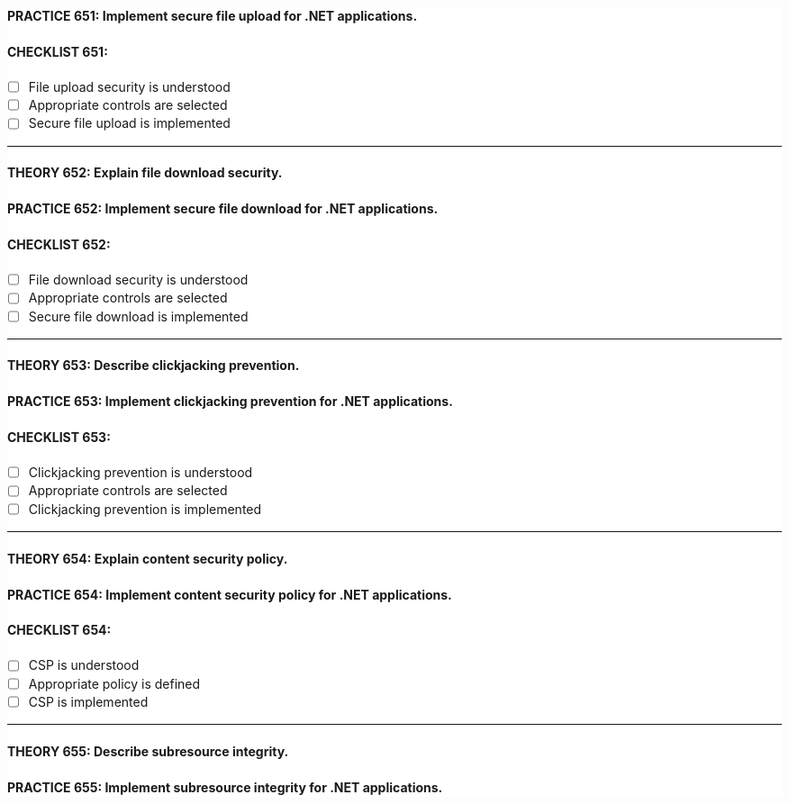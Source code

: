 #### PRACTICE 651: Implement secure file upload for .NET applications.

#### CHECKLIST 651:

- [ ] File upload security is understood
- [ ] Appropriate controls are selected
- [ ] Secure file upload is implemented

---

#### THEORY 652: Explain file download security.

#### PRACTICE 652: Implement secure file download for .NET applications.

#### CHECKLIST 652:

- [ ] File download security is understood
- [ ] Appropriate controls are selected
- [ ] Secure file download is implemented

---

#### THEORY 653: Describe clickjacking prevention.

#### PRACTICE 653: Implement clickjacking prevention for .NET applications.

#### CHECKLIST 653:

- [ ] Clickjacking prevention is understood
- [ ] Appropriate controls are selected
- [ ] Clickjacking prevention is implemented

---

#### THEORY 654: Explain content security policy.

#### PRACTICE 654: Implement content security policy for .NET applications.

#### CHECKLIST 654:

- [ ] CSP is understood
- [ ] Appropriate policy is defined
- [ ] CSP is implemented

---

#### THEORY 655: Describe subresource integrity.

#### PRACTICE 655: Implement subresource integrity for .NET applications.
